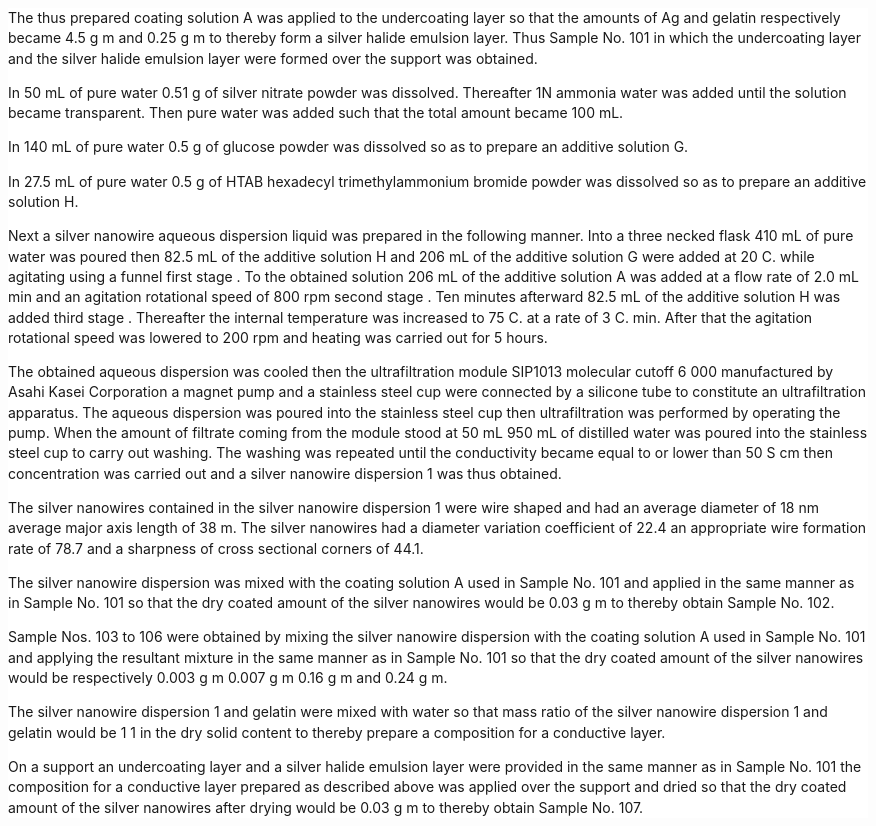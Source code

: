The thus prepared coating solution A was applied to the undercoating layer so that the amounts of Ag and gelatin respectively became 4.5 g m and 0.25 g m to thereby form a silver halide emulsion layer. Thus Sample No. 101 in which the undercoating layer and the silver halide emulsion layer were formed over the support was obtained.

In 50 mL of pure water 0.51 g of silver nitrate powder was dissolved. Thereafter 1N ammonia water was added until the solution became transparent. Then pure water was added such that the total amount became 100 mL.

In 140 mL of pure water 0.5 g of glucose powder was dissolved so as to prepare an additive solution G.

In 27.5 mL of pure water 0.5 g of HTAB hexadecyl trimethylammonium bromide powder was dissolved so as to prepare an additive solution H.

Next a silver nanowire aqueous dispersion liquid was prepared in the following manner. Into a three necked flask 410 mL of pure water was poured then 82.5 mL of the additive solution H and 206 mL of the additive solution G were added at 20 C. while agitating using a funnel first stage . To the obtained solution 206 mL of the additive solution A was added at a flow rate of 2.0 mL min and an agitation rotational speed of 800 rpm second stage . Ten minutes afterward 82.5 mL of the additive solution H was added third stage . Thereafter the internal temperature was increased to 75 C. at a rate of 3 C. min. After that the agitation rotational speed was lowered to 200 rpm and heating was carried out for 5 hours.

The obtained aqueous dispersion was cooled then the ultrafiltration module SIP1013 molecular cutoff 6 000 manufactured by Asahi Kasei Corporation a magnet pump and a stainless steel cup were connected by a silicone tube to constitute an ultrafiltration apparatus. The aqueous dispersion was poured into the stainless steel cup then ultrafiltration was performed by operating the pump. When the amount of filtrate coming from the module stood at 50 mL 950 mL of distilled water was poured into the stainless steel cup to carry out washing. The washing was repeated until the conductivity became equal to or lower than 50 S cm then concentration was carried out and a silver nanowire dispersion 1 was thus obtained.

The silver nanowires contained in the silver nanowire dispersion 1 were wire shaped and had an average diameter of 18 nm average major axis length of 38 m. The silver nanowires had a diameter variation coefficient of 22.4 an appropriate wire formation rate of 78.7 and a sharpness of cross sectional corners of 44.1.

The silver nanowire dispersion was mixed with the coating solution A used in Sample No. 101 and applied in the same manner as in Sample No. 101 so that the dry coated amount of the silver nanowires would be 0.03 g m to thereby obtain Sample No. 102.

Sample Nos. 103 to 106 were obtained by mixing the silver nanowire dispersion with the coating solution A used in Sample No. 101 and applying the resultant mixture in the same manner as in Sample No. 101 so that the dry coated amount of the silver nanowires would be respectively 0.003 g m 0.007 g m 0.16 g m and 0.24 g m.

The silver nanowire dispersion 1 and gelatin were mixed with water so that mass ratio of the silver nanowire dispersion 1 and gelatin would be 1 1 in the dry solid content to thereby prepare a composition for a conductive layer.

On a support an undercoating layer and a silver halide emulsion layer were provided in the same manner as in Sample No. 101 the composition for a conductive layer prepared as described above was applied over the support and dried so that the dry coated amount of the silver nanowires after drying would be 0.03 g m to thereby obtain Sample No. 107.
